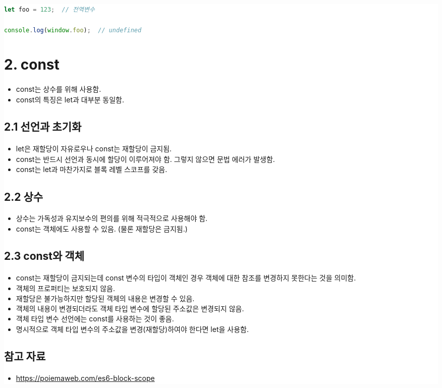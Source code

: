 ```jsx
let foo = 123;  // 전역변수

console.log(window.foo);  // undefined
```

# 2. const

- const는 상수를 위해 사용함.
- const의 특징은 let과 대부분 동일함.

## 2.1 선언과 초기화

- let은 재할당이 자유로우나 const는 재할당이 금지됨.
- const는 반드시 선언과 동시에 할당이 이루어져야 함. 그렇지 않으면 문법 에러가 발생함.
- const는 let과 마찬가지로 블록 레벨 스코프를 갖음.

## 2.2 상수

- 상수는 가독성과 유지보수의 편의를 위해 적극적으로 사용해야 함.
- const는 객체에도 사용할 수 있음. (물론 재할당은 금지됨.)

## 2.3 const와 객체

- const는 재할당이 금지되는데 const 변수의 타입이 객체인 경우 객체에 대한 참조를 변경하지 못한다는 것을 의미함.
- 객체의 프로퍼티는 보호되지 않음.
- 재할당은 불가능하지만 할당된 객체의 내용은 변경할 수 있음.
- 객체의 내용이 변경되더라도 객체 타입 변수에 할당된 주소값은 변경되지 않음.
- 객체 타입 변수 선언에는 const를 사용하는 것이 좋음.
- 명시적으로 객체 타입 변수의 주소값을 변경(재할당)하여야 한다면 let을 사용함.

## 참고 자료

- https://poiemaweb.com/es6-block-scope